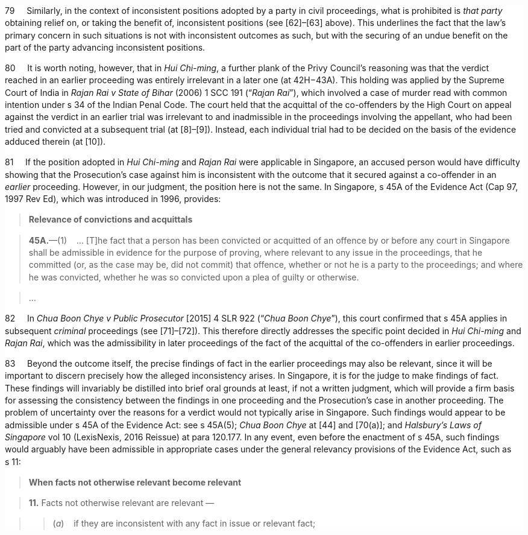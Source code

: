 79     Similarly, in the context of inconsistent positions adopted by a party in civil proceedings, what is prohibited is _that party_ obtaining relief on, or taking the benefit of, inconsistent positions (see \[62\]–\[63\] above). This underlines the fact that the law’s primary concern in such situations is not with inconsistent outcomes as such, but with the securing of an undue benefit on the part of the party advancing inconsistent positions.

80     It is worth noting, however, that in _Hui Chi-ming_, a further plank of the Privy Council’s reasoning was that the verdict reached in an earlier proceeding was entirely irrelevant in a later one (at 42H−43A). This holding was applied by the Supreme Court of India in _Rajan Rai v State of Bihar_ (2006) 1 SCC 191 (“_Rajan Rai_”), which involved a case of murder read with common intention under s 34 of the Indian Penal Code. The court held that the acquittal of the co-offenders by the High Court on appeal against the verdict in an earlier trial was irrelevant to and inadmissible in the proceedings involving the appellant, who had been tried and convicted at a subsequent trial (at \[8\]–\[9\]). Instead, each individual trial had to be decided on the basis of the evidence adduced therein (at \[10\]).

81     If the position adopted in _Hui Chi-ming_ and _Rajan Rai_ were applicable in Singapore, an accused person would have difficulty showing that the Prosecution’s case against him is inconsistent with the outcome that it secured against a co-offender in an _earlier_ proceeding. However, in our judgment, the position here is not the same. In Singapore, s 45A of the Evidence Act (Cap 97, 1997 Rev Ed), which was introduced in 1996, provides:

> **Relevance of convictions and acquittals**

> **45A.**—(1)    … \[T\]he fact that a person has been convicted or acquitted of an offence by or before any court in Singapore shall be admissible in evidence for the purpose of proving, where relevant to any issue in the proceedings, that he committed (or, as the case may be, did not commit) that offence, whether or not he is a party to the proceedings; and where he was convicted, whether he was so convicted upon a plea of guilty or otherwise.

> …

82     In _Chua Boon Chye v Public Prosecutor_ <span class="citation">\[2015\] 4 SLR 922</span> (“_Chua Boon Chye_”), this court confirmed that s 45A applies in subsequent _criminal_ proceedings (see \[71\]–\[72\]). This therefore directly addresses the specific point decided in _Hui Chi-ming_ and _Rajan Rai_, which was the admissibility in later proceedings of the fact of the acquittal of the co-offenders in earlier proceedings.

83     Beyond the outcome itself, the precise findings of fact in the earlier proceedings may also be relevant, since it will be important to discern precisely how the alleged inconsistency arises. In Singapore, it is for the judge to make findings of fact. These findings will invariably be distilled into brief oral grounds at least, if not a written judgment, which will provide a firm basis for assessing the consistency between the findings in one proceeding and the Prosecution’s case in another proceeding. The problem of uncertainty over the reasons for a verdict would not typically arise in Singapore. Such findings would appear to be admissible under s 45A of the Evidence Act: see s 45A(5); _Chua Boon Chye_ at \[44\] and \[70(a)\]; and _Halsbury’s Laws of Singapore_ vol 10 (LexisNexis, 2016 Reissue) at para 120.177. In any event, even before the enactment of s 45A, such findings would arguably have been admissible in appropriate cases under the general relevancy provisions of the Evidence Act, such as s 11:

> **When facts not otherwise relevant become relevant**

> **11.** Facts not otherwise relevant are relevant —

>> (_a_)    if they are inconsistent with any fact in issue or relevant fact;
